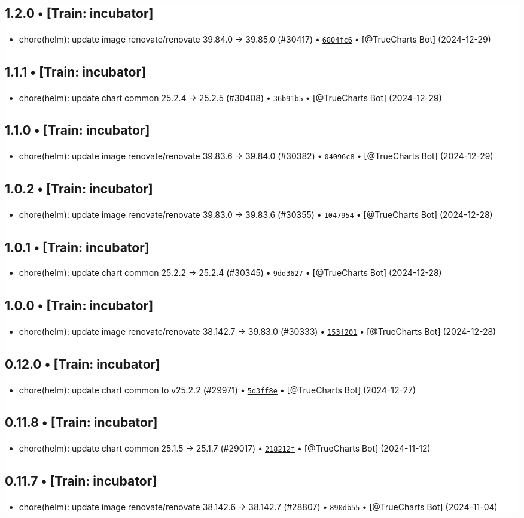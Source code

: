 ## 1.2.0 • [Train: incubator]

- chore(helm): update image renovate/renovate 39.84.0 → 39.85.0 (#30417) • [`6804fc6`](https://github.com/trueforge-org/truecharts/commit/6804fc6e14a9ed7f299cf8d252702108a891a561) • [@TrueCharts Bot] (2024-12-29)

## 1.1.1 • [Train: incubator]

- chore(helm): update chart common 25.2.4 → 25.2.5 (#30408) • [`36b91b5`](https://github.com/trueforge-org/truecharts/commit/36b91b5aa43af48f6e5ddd24b236be22ba96fcb0) • [@TrueCharts Bot] (2024-12-29)

## 1.1.0 • [Train: incubator]

- chore(helm): update image renovate/renovate 39.83.6 → 39.84.0 (#30382) • [`04096c8`](https://github.com/trueforge-org/truecharts/commit/04096c8fd75811408152c3a9b864d3ac7a3ef043) • [@TrueCharts Bot] (2024-12-29)

## 1.0.2 • [Train: incubator]

- chore(helm): update image renovate/renovate 39.83.0 → 39.83.6 (#30355) • [`1047954`](https://github.com/trueforge-org/truecharts/commit/1047954ac6b4d6fdfddacd3df2a610faf893a903) • [@TrueCharts Bot] (2024-12-28)

## 1.0.1 • [Train: incubator]

- chore(helm): update chart common 25.2.2 → 25.2.4 (#30345) • [`9dd3627`](https://github.com/trueforge-org/truecharts/commit/9dd3627c8b9785a7ad5a6cefc6f0b5173a21a4b9) • [@TrueCharts Bot] (2024-12-28)

## 1.0.0 • [Train: incubator]

- chore(helm): update image renovate/renovate 38.142.7 → 39.83.0 (#30333) • [`153f201`](https://github.com/trueforge-org/truecharts/commit/153f201407670b33416c6da163563ce0e1a3014a) • [@TrueCharts Bot] (2024-12-28)

## 0.12.0 • [Train: incubator]

- chore(helm): update chart common to v25.2.2 (#29971) • [`5d3ff8e`](https://github.com/trueforge-org/truecharts/commit/5d3ff8ed264c174550c122d5a983a5f29b9b58fc) • [@TrueCharts Bot] (2024-12-27)

## 0.11.8 • [Train: incubator]

- chore(helm): update chart common 25.1.5 → 25.1.7 (#29017) • [`218212f`](https://github.com/trueforge-org/truecharts/commit/218212f2cc665d455eda6cf886c66567b33821f7) • [@TrueCharts Bot] (2024-11-12)

## 0.11.7 • [Train: incubator]

- chore(helm): update image renovate/renovate 38.142.6 → 38.142.7 (#28807) • [`890db55`](https://github.com/trueforge-org/truecharts/commit/890db55ba94977f7ef09b4d8a8e616725bdefb58) • [@TrueCharts Bot] (2024-11-04)
